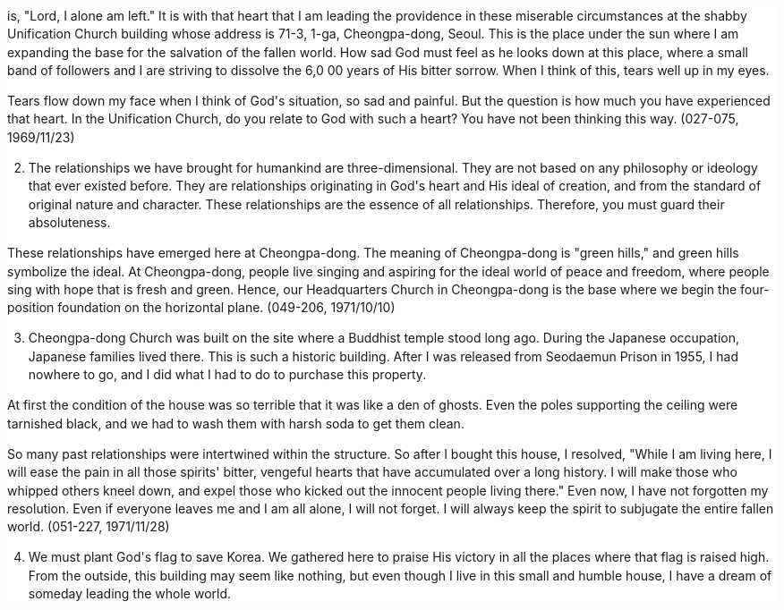 is, "Lord, I alone am left." It is with that heart that I am leading the providence in these miserable
circumstances at the shabby Unification Church building whose address is 71-3, 1-ga, Cheongpa-dong,
Seoul. This is the place under the sun where I am expanding the base for the salvation of the fallen world.
How sad God must feel as he looks down at this place, where a small band of followers and I are striving
to dissolve the 6,0 00 years of His bitter sorrow. When I think of this, tears well up in my eyes.

Tears flow down my face when I think of God's situation, so sad and painful. But the question is how
much you have experienced that heart. In the Unification Church, do you relate to God with such a heart?
You have not been thinking this way. (027-075, 1969/11/23)

2. The relationships we have brought for humankind are three-dimensional. They are not based on any
philosophy or ideology that ever existed before. They are relationships originating in God's heart and His
ideal of creation, and from the standard of original nature and character. These relationships are the
essence of all relationships. Therefore, you must guard their absoluteness.

These relationships have emerged here at Cheongpa-dong. The meaning of Cheongpa-dong is "green
hills," and green hills symbolize the ideal. At Cheongpa-dong, people live singing and aspiring for the
ideal world of peace and freedom, where people sing with hope that is fresh and green. Hence, our
Headquarters Church in Cheongpa-dong is the base where we begin the four-position foundation on the
horizontal plane. (049-206, 1971/10/10)

3. Cheongpa-dong Church was built on the site where a Buddhist temple stood long ago. During the
Japanese occupation, Japanese families lived there. This is such a historic building. After I was released
from Seodaemun Prison in 1955, I had nowhere to go, and I did what I had to do to purchase this
property.

At first the condition of the house was so terrible that it was like a den of ghosts. Even the poles
supporting the ceiling were tarnished black, and we had to wash them with harsh soda to get them clean.

So many past relationships were intertwined within the structure. So after I bought this house, I resolved,
"While I am living here, I will ease the pain in all those spirits' bitter, vengeful hearts that have
accumulated over a long history. I will make those who whipped others kneel down, and expel those who
kicked out the innocent people living there." Even now, I have not forgotten my resolution. Even if
everyone leaves me and I am all alone, I will not forget. I will always keep the spirit to subjugate the
entire fallen world. (051-227, 1971/11/28)

4. We must plant God's flag to save Korea. We gathered here to praise His victory in all the places where
that flag is raised high. From the outside, this building may seem like nothing, but even though I live in
this small and humble house, I have a dream of someday leading the whole world.
